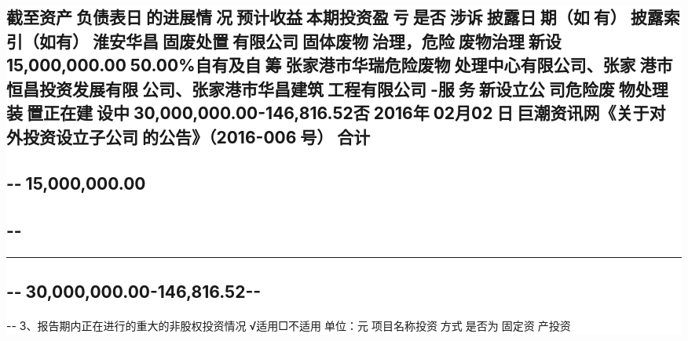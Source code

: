 截至资产
负债表日
的进展情
况
预计收益
本期投资盈
亏
是否
涉诉
披露日
期（如
有）
披露索引（如有）
淮安华昌
固废处置
有限公司
固体废物
治理，危险
废物治理
新设
15,000,000.00
50.00%自有及自
筹
张家港市华瑞危险废物
处理中心有限公司、张家
港市恒昌投资发展有限
公司、张家港市华昌建筑
工程有限公司
-服
务
新设立公
司危险废
物处理装
置正在建
设中
30,000,000.00-146,816.52否
2016年
02月02
日
巨潮资讯网《关于对
外投资设立子公司
的公告》（2016-006
号）
合计
--
--
15,000,000.00
--
--
--
----
--
30,000,000.00-146,816.52--
--
--
3、报告期内正在进行的重大的非股权投资情况
√适用□不适用
单位：元
项目名称投资
方式
是否为
固定资
产投资